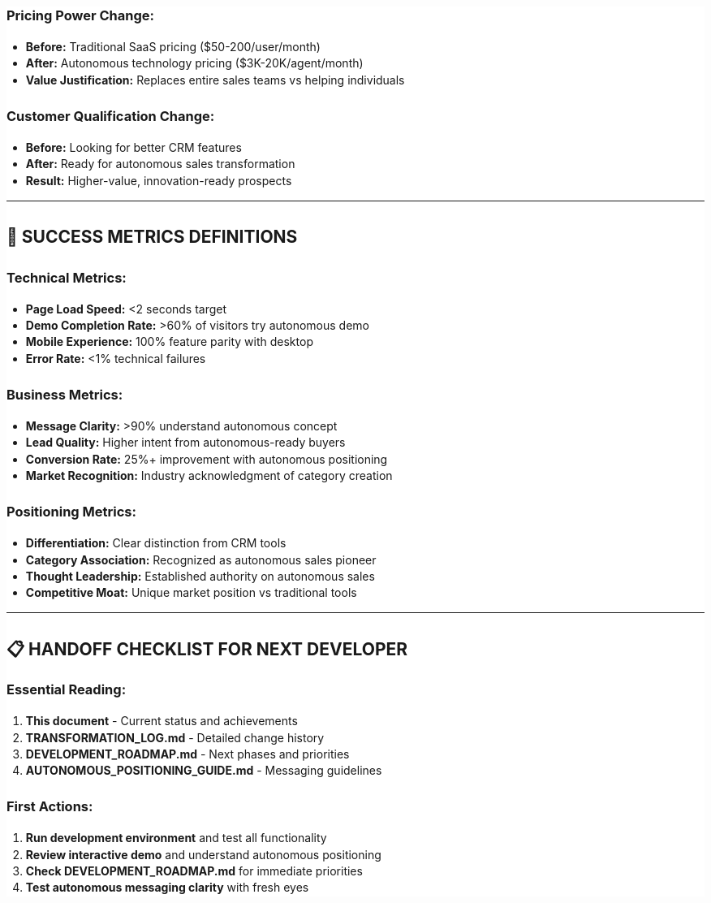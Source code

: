 ### **Pricing Power Change:**
- **Before:** Traditional SaaS pricing ($50-200/user/month)
- **After:** Autonomous technology pricing ($3K-20K/agent/month)
- **Value Justification:** Replaces entire sales teams vs helping individuals

### **Customer Qualification Change:**
- **Before:** Looking for better CRM features
- **After:** Ready for autonomous sales transformation
- **Result:** Higher-value, innovation-ready prospects

---

## 🎯 **SUCCESS METRICS DEFINITIONS**

### **Technical Metrics:**
- **Page Load Speed:** <2 seconds target
- **Demo Completion Rate:** >60% of visitors try autonomous demo
- **Mobile Experience:** 100% feature parity with desktop
- **Error Rate:** <1% technical failures

### **Business Metrics:**
- **Message Clarity:** >90% understand autonomous concept
- **Lead Quality:** Higher intent from autonomous-ready buyers
- **Conversion Rate:** 25%+ improvement with autonomous positioning
- **Market Recognition:** Industry acknowledgment of category creation

### **Positioning Metrics:**
- **Differentiation:** Clear distinction from CRM tools
- **Category Association:** Recognized as autonomous sales pioneer
- **Thought Leadership:** Established authority on autonomous sales
- **Competitive Moat:** Unique market position vs traditional tools

---

## 📋 **HANDOFF CHECKLIST FOR NEXT DEVELOPER**

### **Essential Reading:**
1. **This document** - Current status and achievements
2. **TRANSFORMATION_LOG.md** - Detailed change history
3. **DEVELOPMENT_ROADMAP.md** - Next phases and priorities
4. **AUTONOMOUS_POSITIONING_GUIDE.md** - Messaging guidelines

### **First Actions:**
1. **Run development environment** and test all functionality
2. **Review interactive demo** and understand autonomous positioning
3. **Check DEVELOPMENT_ROADMAP.md** for immediate priorities
4. **Test autonomous messaging clarity** with fresh eyes
